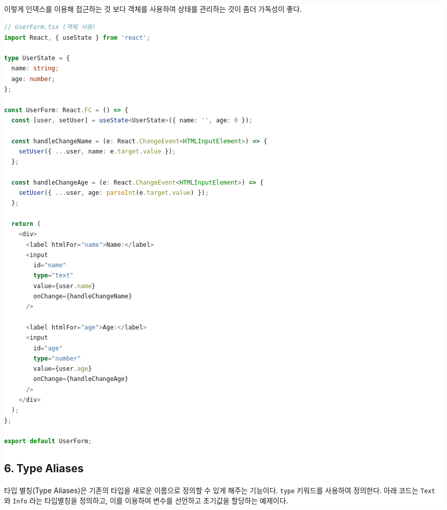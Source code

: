 ```ts
```

이렇게 인덱스를 이용해 접근하는 것 보다 객체를 사용하여 상태를 관리하는 것이 좀더 가독성이 좋다.

```ts
// UserForm.tsx (객체 사용)
import React, { useState } from 'react';

type UserState = {
  name: string;
  age: number;
};

const UserForm: React.FC = () => {
  const [user, setUser] = useState<UserState>({ name: '', age: 0 });

  const handleChangeName = (e: React.ChangeEvent<HTMLInputElement>) => {
    setUser({ ...user, name: e.target.value });
  };

  const handleChangeAge = (e: React.ChangeEvent<HTMLInputElement>) => {
    setUser({ ...user, age: parseInt(e.target.value) });
  };

  return (
    <div>
      <label htmlFor="name">Name:</label>
      <input
        id="name"
        type="text"
        value={user.name}
        onChange={handleChangeName}
      />

      <label htmlFor="age">Age:</label>
      <input
        id="age"
        type="number"
        value={user.age}
        onChange={handleChangeAge}
      />
    </div>
  );
};

export default UserForm;
```

## 6. Type Aliases

타입 별칭(Type Aliases)은 기존의 타입을 새로운 이름으로 정의할 수 있게 해주는 기능이다. `type` 키워드를 사용하여 정의한다. 아래 코드는 `Text`와 `Info` 라는 타입별칭을 정의하고, 이를 이용하여 변수를 선언하고 초기값을 할당하는 예제이다.
